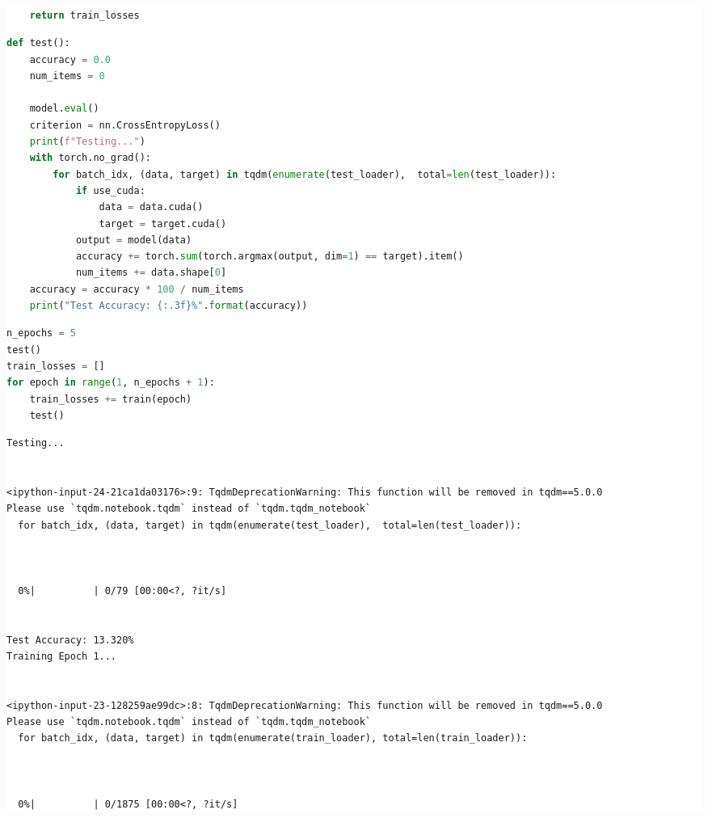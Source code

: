 ```python
    return train_losses
```


```python
def test():
    accuracy = 0.0
    num_items = 0

    model.eval()
    criterion = nn.CrossEntropyLoss()
    print(f"Testing...")
    with torch.no_grad():
        for batch_idx, (data, target) in tqdm(enumerate(test_loader),  total=len(test_loader)):
            if use_cuda:
                data = data.cuda()
                target = target.cuda()
            output = model(data)
            accuracy += torch.sum(torch.argmax(output, dim=1) == target).item()
            num_items += data.shape[0]
    accuracy = accuracy * 100 / num_items
    print("Test Accuracy: {:.3f}%".format(accuracy))
```


```python
n_epochs = 5
test()
train_losses = []
for epoch in range(1, n_epochs + 1):
    train_losses += train(epoch)
    test()
```

    Testing...
    

    <ipython-input-24-21ca1da03176>:9: TqdmDeprecationWarning: This function will be removed in tqdm==5.0.0
    Please use `tqdm.notebook.tqdm` instead of `tqdm.tqdm_notebook`
      for batch_idx, (data, target) in tqdm(enumerate(test_loader),  total=len(test_loader)):
    


      0%|          | 0/79 [00:00<?, ?it/s]


    Test Accuracy: 13.320%
    Training Epoch 1...
    

    <ipython-input-23-128259ae99dc>:8: TqdmDeprecationWarning: This function will be removed in tqdm==5.0.0
    Please use `tqdm.notebook.tqdm` instead of `tqdm.tqdm_notebook`
      for batch_idx, (data, target) in tqdm(enumerate(train_loader), total=len(train_loader)):
    


      0%|          | 0/1875 [00:00<?, ?it/s]
